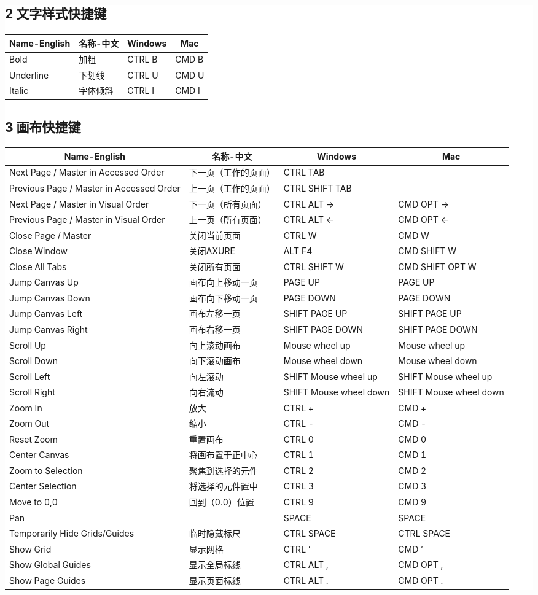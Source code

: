 ## 2 文字样式快捷键

| Name-English | 名称-中文 | Windows | Mac   |
| ------------ | ----- | ------- | ----- |
| Bold         | 加粗    | CTRL B  | CMD B |
| Underline    | 下划线   | CTRL U  | CMD U |
| Italic       | 字体倾斜  | CTRL I  | CMD I |

## 3 画布快捷键

| Name-English                             | 名称-中文      | Windows                | Mac                    |
| ---------------------------------------- | ---------- | ---------------------- | ---------------------- |
| Next Page / Master in Accessed Order     | 下一页（工作的页面） | CTRL TAB               |                        |
| Previous Page / Master in Accessed Order | 上一页（工作的页面） | CTRL SHIFT TAB         |                        |
| Next Page / Master in Visual Order       | 下一页（所有页面）  | CTRL ALT →             | CMD OPT →              |
| Previous Page / Master in Visual Order   | 上一页（所有页面）  | CTRL ALT ←             | CMD OPT ←              |
| Close Page / Master                      | 关闭当前页面     | CTRL W                 | CMD W                  |
| Close Window                             | 关闭AXURE    | ALT F4                 | CMD SHIFT W            |
| Close All Tabs                           | 关闭所有页面     | CTRL SHIFT W           | CMD SHIFT OPT W        |
| Jump Canvas Up                           | 画布向上移动一页   | PAGE UP                | PAGE UP                |
| Jump Canvas Down                         | 画布向下移动一页   | PAGE DOWN              | PAGE DOWN              |
| Jump Canvas Left                         | 画布左移一页     | SHIFT PAGE UP          | SHIFT PAGE UP          |
| Jump Canvas Right                        | 画布右移一页     | SHIFT PAGE DOWN        | SHIFT PAGE DOWN        |
| Scroll Up                                | 向上滚动画布     | Mouse wheel up         | Mouse wheel up         |
| Scroll Down                              | 向下滚动画布     | Mouse wheel down       | Mouse wheel down       |
| Scroll Left                              | 向左滚动       | SHIFT Mouse wheel up   | SHIFT Mouse wheel up   |
| Scroll Right                             | 向右流动       | SHIFT Mouse wheel down | SHIFT Mouse wheel down |
| Zoom In                                  | 放大         | CTRL +                 | CMD +                  |
| Zoom Out                                 | 缩小         | CTRL -                 | CMD -                  |
| Reset Zoom                               | 重置画布       | CTRL 0                 | CMD 0                  |
| Center Canvas                            | 将画布置于正中心   | CTRL 1                 | CMD 1                  |
| Zoom to Selection                        | 聚焦到选择的元件   | CTRL 2                 | CMD 2                  |
| Center Selection                         | 将选择的元件置中   | CTRL 3                 | CMD 3                  |
| Move to 0,0                              | 回到（0.0）位置  | CTRL 9                 | CMD 9                  |
| Pan                                      |            | SPACE                  | SPACE                  |
| Temporarily Hide Grids/Guides            | 临时隐藏标尺     | CTRL SPACE             | CTRL SPACE             |
| Show Grid                                | 显示网格       | CTRL ’                 | CMD ’                  |
| Show Global Guides                       | 显示全局标线     | CTRL ALT ,             | CMD OPT ,              |
| Show Page Guides                         | 显示页面标线     | CTRL ALT .             | CMD OPT .              |
